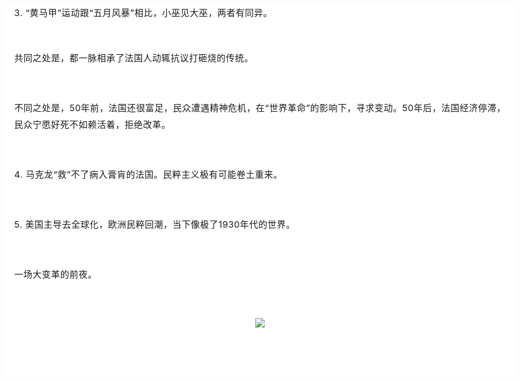 </p>
<p style="margin-left: 16px;margin-right: 16px;line-height: 2em;">
<span style="font-size: 15px;letter-spacing: 0.5px;">
</span>
</p>
<p style="margin-left: 16px;margin-right: 16px;line-height: 2em;">
<span style="font-size: 15px;letter-spacing: 0.5px;">
           3. “黄马甲”运动跟“五月风暴”相比，小巫见大巫，两者有同异。
          </span>
</p>
<p>
<br/>
</p>
<p style="margin-left: 16px;margin-right: 16px;line-height: 2em;">
<span style="font-size: 15px;letter-spacing: 0.5px;">
           共同之处是，都一脉相承了法国人动辄抗议打砸烧的传统。
          </span>
</p>
<p style="margin-right: 16px;margin-left: 16px;line-height: 2em;">
<br/>
</p>
<p style="margin-left: 16px;margin-right: 16px;line-height: 2em;">
<span style="font-size: 15px;letter-spacing: 0.5px;">
           不同之处是，50年前，法国还很富足，民众遭遇精神危机，在“世界革命”的影响下，寻求变动。50年后，法国经济停滞，民众宁愿好死不如赖活着，拒绝改革。
          </span>
</p>
<p style="margin-right: 16px;margin-left: 16px;line-height: 2em;">
<br/>
</p>
<p style="margin-left: 16px;margin-right: 16px;line-height: 2em;">
<span style="font-size: 15px;letter-spacing: 0.5px;">
           4. 马克龙“救”不了病入膏肓的法国。民粹主义极有可能卷土重来。
          </span>
</p>
<p style="margin-right: 16px;margin-left: 16px;line-height: 2em;">
<br/>
</p>
<p style="margin-left: 16px;margin-right: 16px;line-height: 2em;">
<span style="font-size: 15px;letter-spacing: 0.5px;">
           5. 美国主导去全球化，欧洲民粹回潮，当下像极了1930年代的世界。
          </span>
</p>
<p style="margin-right: 16px;margin-left: 16px;line-height: 2em;">
<br/>
</p>
<p style="margin-left: 16px;margin-right: 16px;line-height: 2em;">
<span style="font-size: 15px;letter-spacing: 0.5px;">
           一场大变革的前夜。
          </span>
</p>
</blockquote>
<p style="margin-right: 16px;margin-left: 16px;white-space: normal;line-height: 2em;">
<br/>
</p>
<p style="white-space: normal;text-align: center;margin-left: 16px;margin-right: 16px;line-height: 2em;">
<img class="" data-backh="380" data-backw="558" data-before-oversubscription-url="https://mmbiz.qpic.cn/mmbiz_jpg/FYS7SS7I8iaJHR618eIzsMkdIuXJe9haLjItlicTiaQpHxUoyKfxPj0CKLqIoo3NmeL4CusFlsBbzSOczawml0d8g/0?wx_fmt=jpeg" data-copyright="0" data-ratio="0.68125" data-s="300,640" data-src="" data-type="jpeg" data-w="640" src="{{ '/img/FYS7SS7I8iaJHR618eIzsMkdIuXJe9haLjItlicTiaQpHxUoyKfxPj0CKLqIoo3NmeL4CusFlsBbzSOczawml0d8g.jpeg' | prepend: site.img | replace: '//','/' }}" style="width: 526px;"/>
</p>
<p style="margin-right: 16px;margin-left: 16px;white-space: normal;line-height: 2em;">
<br/>
</p>
<p style="margin-right: 16px;margin-left: 16px;white-space: normal;line-height: normal;">
<br/>